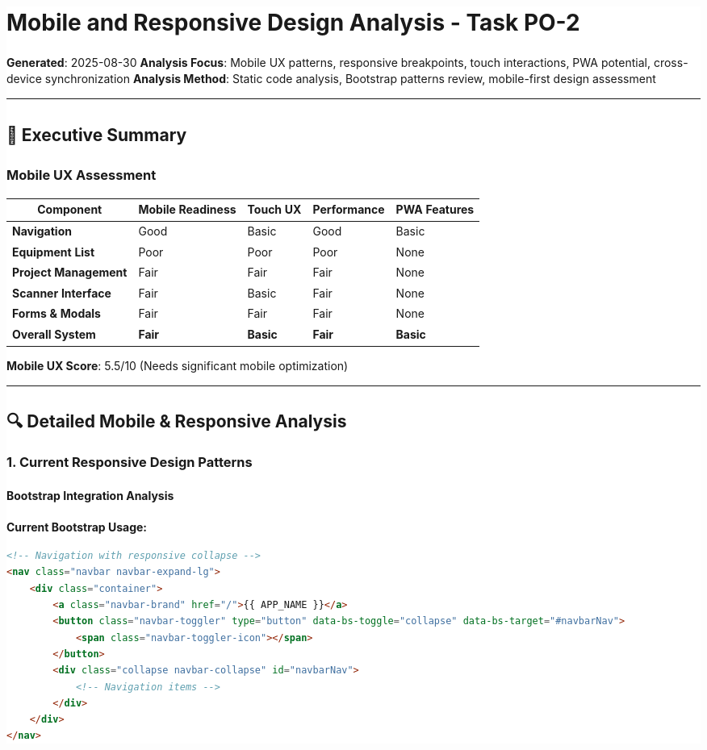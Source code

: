# Mobile and Responsive Design Analysis - Task PO-2

**Generated**: 2025-08-30
**Analysis Focus**: Mobile UX patterns, responsive breakpoints, touch interactions, PWA potential, cross-device synchronization
**Analysis Method**: Static code analysis, Bootstrap patterns review, mobile-first design assessment

---

## 📱 Executive Summary

### Mobile UX Assessment

| Component | Mobile Readiness | Touch UX | Performance | PWA Features |
|-----------|------------------|----------|-------------|--------------|
| **Navigation** | Good | Basic | Good | Basic |
| **Equipment List** | Poor | Poor | Poor | None |
| **Project Management** | Fair | Fair | Fair | None |
| **Scanner Interface** | Fair | Basic | Fair | None |
| **Forms & Modals** | Fair | Fair | Fair | None |
| **Overall System** | **Fair** | **Basic** | **Fair** | **Basic** |

**Mobile UX Score**: 5.5/10 (Needs significant mobile optimization)

---

## 🔍 Detailed Mobile & Responsive Analysis

### 1. Current Responsive Design Patterns

#### Bootstrap Integration Analysis

**Current Bootstrap Usage:**

```html
<!-- Navigation with responsive collapse -->
<nav class="navbar navbar-expand-lg">
    <div class="container">
        <a class="navbar-brand" href="/">{{ APP_NAME }}</a>
        <button class="navbar-toggler" type="button" data-bs-toggle="collapse" data-bs-target="#navbarNav">
            <span class="navbar-toggler-icon"></span>
        </button>
        <div class="collapse navbar-collapse" id="navbarNav">
            <!-- Navigation items -->
        </div>
    </div>
</nav>
```
